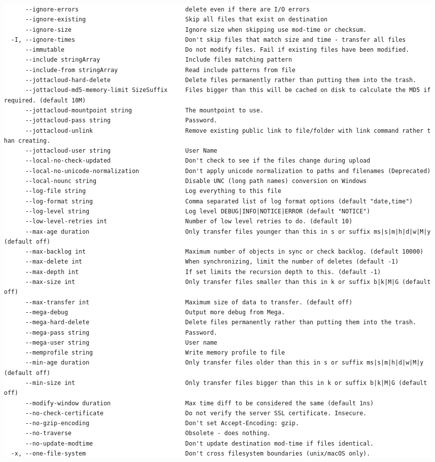 ```
      --ignore-errors                              delete even if there are I/O errors
      --ignore-existing                            Skip all files that exist on destination
      --ignore-size                                Ignore size when skipping use mod-time or checksum.
  -I, --ignore-times                               Don't skip files that match size and time - transfer all files
      --immutable                                  Do not modify files. Fail if existing files have been modified.
      --include stringArray                        Include files matching pattern
      --include-from stringArray                   Read include patterns from file
      --jottacloud-hard-delete                     Delete files permanently rather than putting them into the trash.
      --jottacloud-md5-memory-limit SizeSuffix     Files bigger than this will be cached on disk to calculate the MD5 if required. (default 10M)
      --jottacloud-mountpoint string               The mountpoint to use.
      --jottacloud-pass string                     Password.
      --jottacloud-unlink                          Remove existing public link to file/folder with link command rather than creating.
      --jottacloud-user string                     User Name
      --local-no-check-updated                     Don't check to see if the files change during upload
      --local-no-unicode-normalization             Don't apply unicode normalization to paths and filenames (Deprecated)
      --local-nounc string                         Disable UNC (long path names) conversion on Windows
      --log-file string                            Log everything to this file
      --log-format string                          Comma separated list of log format options (default "date,time")
      --log-level string                           Log level DEBUG|INFO|NOTICE|ERROR (default "NOTICE")
      --low-level-retries int                      Number of low level retries to do. (default 10)
      --max-age duration                           Only transfer files younger than this in s or suffix ms|s|m|h|d|w|M|y (default off)
      --max-backlog int                            Maximum number of objects in sync or check backlog. (default 10000)
      --max-delete int                             When synchronizing, limit the number of deletes (default -1)
      --max-depth int                              If set limits the recursion depth to this. (default -1)
      --max-size int                               Only transfer files smaller than this in k or suffix b|k|M|G (default off)
      --max-transfer int                           Maximum size of data to transfer. (default off)
      --mega-debug                                 Output more debug from Mega.
      --mega-hard-delete                           Delete files permanently rather than putting them into the trash.
      --mega-pass string                           Password.
      --mega-user string                           User name
      --memprofile string                          Write memory profile to file
      --min-age duration                           Only transfer files older than this in s or suffix ms|s|m|h|d|w|M|y (default off)
      --min-size int                               Only transfer files bigger than this in k or suffix b|k|M|G (default off)
      --modify-window duration                     Max time diff to be considered the same (default 1ns)
      --no-check-certificate                       Do not verify the server SSL certificate. Insecure.
      --no-gzip-encoding                           Don't set Accept-Encoding: gzip.
      --no-traverse                                Obsolete - does nothing.
      --no-update-modtime                          Don't update destination mod-time if files identical.
  -x, --one-file-system                            Don't cross filesystem boundaries (unix/macOS only).
```